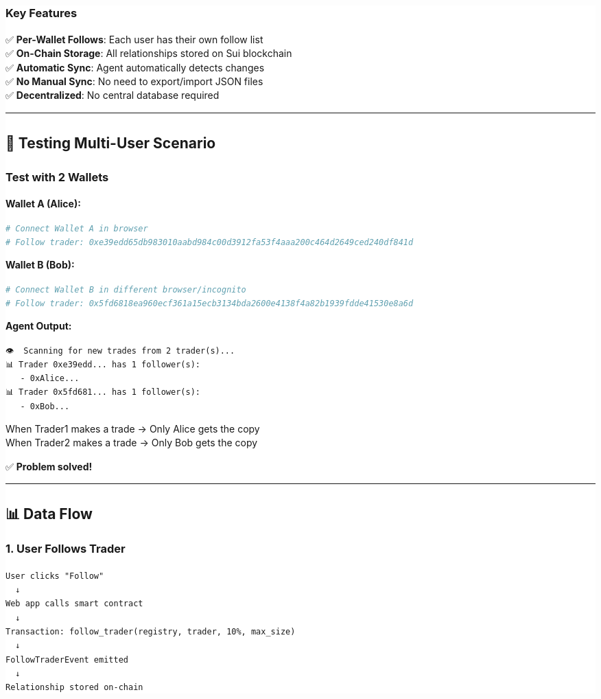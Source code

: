 ### Key Features

✅ **Per-Wallet Follows**: Each user has their own follow list  
✅ **On-Chain Storage**: All relationships stored on Sui blockchain  
✅ **Automatic Sync**: Agent automatically detects changes  
✅ **No Manual Sync**: No need to export/import JSON files  
✅ **Decentralized**: No central database required  

---

## 🔧 Testing Multi-User Scenario

### Test with 2 Wallets

**Wallet A (Alice):**
```bash
# Connect Wallet A in browser
# Follow trader: 0xe39edd65db983010aabd984c00d3912fa53f4aaa200c464d2649ced240df841d
```

**Wallet B (Bob):**
```bash
# Connect Wallet B in different browser/incognito
# Follow trader: 0x5fd6818ea960ecf361a15ecb3134bda2600e4138f4a82b1939fdde41530e8a6d
```

**Agent Output:**
```
👁️  Scanning for new trades from 2 trader(s)...
📊 Trader 0xe39edd... has 1 follower(s): 
   - 0xAlice...
📊 Trader 0x5fd681... has 1 follower(s):
   - 0xBob...
```

When Trader1 makes a trade → Only Alice gets the copy  
When Trader2 makes a trade → Only Bob gets the copy  

✅ **Problem solved!**

---

## 📊 Data Flow

### 1. User Follows Trader
```
User clicks "Follow"
  ↓
Web app calls smart contract
  ↓
Transaction: follow_trader(registry, trader, 10%, max_size)
  ↓
FollowTraderEvent emitted
  ↓
Relationship stored on-chain
```
